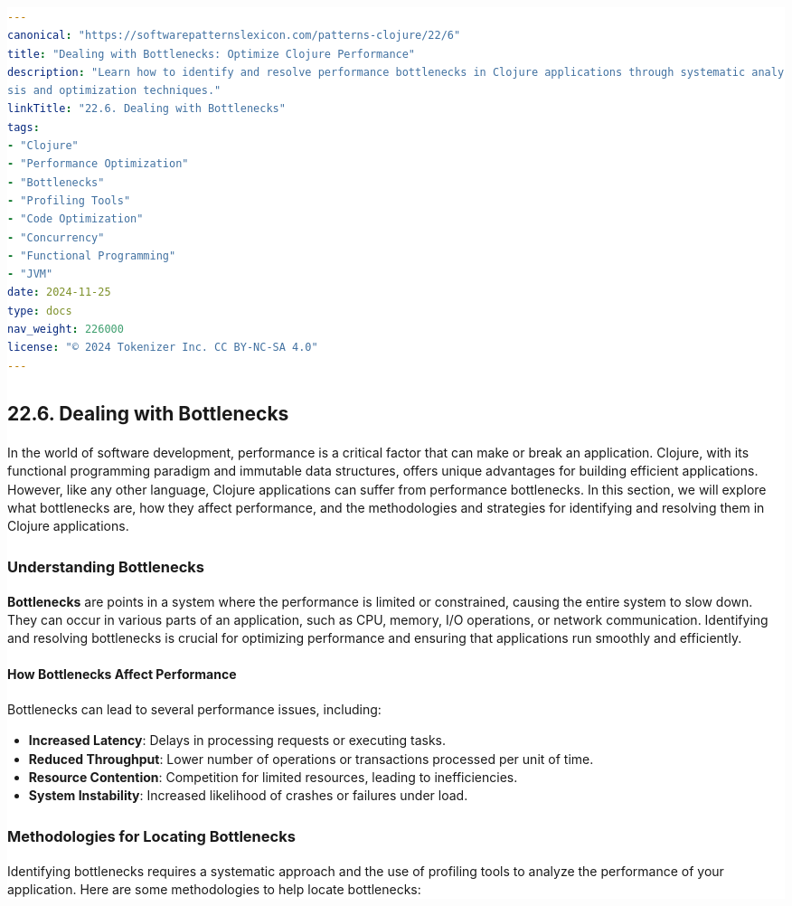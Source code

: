 ```yaml
---
canonical: "https://softwarepatternslexicon.com/patterns-clojure/22/6"
title: "Dealing with Bottlenecks: Optimize Clojure Performance"
description: "Learn how to identify and resolve performance bottlenecks in Clojure applications through systematic analysis and optimization techniques."
linkTitle: "22.6. Dealing with Bottlenecks"
tags:
- "Clojure"
- "Performance Optimization"
- "Bottlenecks"
- "Profiling Tools"
- "Code Optimization"
- "Concurrency"
- "Functional Programming"
- "JVM"
date: 2024-11-25
type: docs
nav_weight: 226000
license: "© 2024 Tokenizer Inc. CC BY-NC-SA 4.0"
---
```


## 22.6. Dealing with Bottlenecks

In the world of software development, performance is a critical factor that can make or break an application. Clojure, with its functional programming paradigm and immutable data structures, offers unique advantages for building efficient applications. However, like any other language, Clojure applications can suffer from performance bottlenecks. In this section, we will explore what bottlenecks are, how they affect performance, and the methodologies and strategies for identifying and resolving them in Clojure applications.

### Understanding Bottlenecks

**Bottlenecks** are points in a system where the performance is limited or constrained, causing the entire system to slow down. They can occur in various parts of an application, such as CPU, memory, I/O operations, or network communication. Identifying and resolving bottlenecks is crucial for optimizing performance and ensuring that applications run smoothly and efficiently.

#### How Bottlenecks Affect Performance

Bottlenecks can lead to several performance issues, including:

- **Increased Latency**: Delays in processing requests or executing tasks.
- **Reduced Throughput**: Lower number of operations or transactions processed per unit of time.
- **Resource Contention**: Competition for limited resources, leading to inefficiencies.
- **System Instability**: Increased likelihood of crashes or failures under load.

### Methodologies for Locating Bottlenecks

Identifying bottlenecks requires a systematic approach and the use of profiling tools to analyze the performance of your application. Here are some methodologies to help locate bottlenecks:
